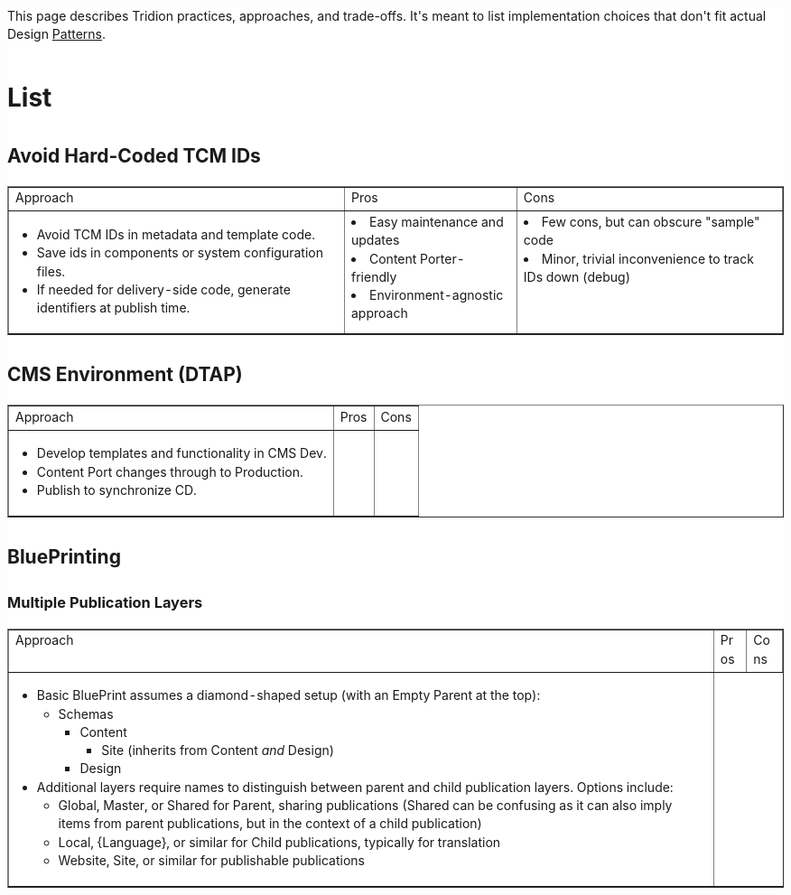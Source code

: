 This page describes Tridion practices, approaches, and trade-offs. It's meant to list implementation choices that don't fit actual Design [Patterns](Patterns.md).

# List #



## Avoid Hard-Coded TCM IDs ##

<table border='1'>
<tr><td>Approach</td><td>Pros</td><td>Cons</td></tr>
<tr>
<td>
<ul><li>Avoid TCM IDs in metadata and template code.<br>
</li><li>Save ids in components or system configuration files.<br>
</li><li>If needed for delivery-side code, generate identifiers at publish time.<br>
</td>
<td>
</li><li>Easy maintenance and updates<br>
</li><li>Content Porter-friendly<br>
</li><li>Environment-agnostic approach<br>
</td>
<td>
</li><li>Few cons, but can obscure "sample" code<br>
</li><li>Minor, trivial inconvenience to track IDs down (debug)<br>
</td>
</tr>
</table></li></ul>

## CMS Environment (DTAP) ##
<table border='1'>
<tr><td>Approach</td><td>Pros</td><td>Cons</td></tr>
<tr>
<td>
<ul><li>Develop templates and functionality in CMS Dev.<br>
</li><li>Content Port changes through to Production.<br>
</li><li>Publish to synchronize CD.</td>
<td></td>
<td></td>
</tr>
</table></li></ul>


## BluePrinting ##

### Multiple Publication Layers ###
<table border='1'>
<tr><td>Approach</td><td>Pros</td><td>Cons</td></tr>
<tr>
<td>
<ul><li>Basic BluePrint assumes a diamond-shaped  setup (with an Empty Parent at the top):<br>
<ul><li>Schemas<br>
<ul><li>Content<br>
<ul><li>Site (inherits from Content <i>and</i> Design)<br>
</li></ul></li><li>Design<br>
</li></ul></li></ul></li><li>Additional layers require names to distinguish between parent and child publication layers. Options include:<br>
<ul><li>Global, Master, or Shared for Parent, sharing publications (Shared can be confusing as it can also imply items from parent publications, but in the context of a child publication)<br>
</li><li>Local, {Language}, or similar for Child publications, typically for translation<br>
</li><li>Website, Site, or similar for publishable publications<br>